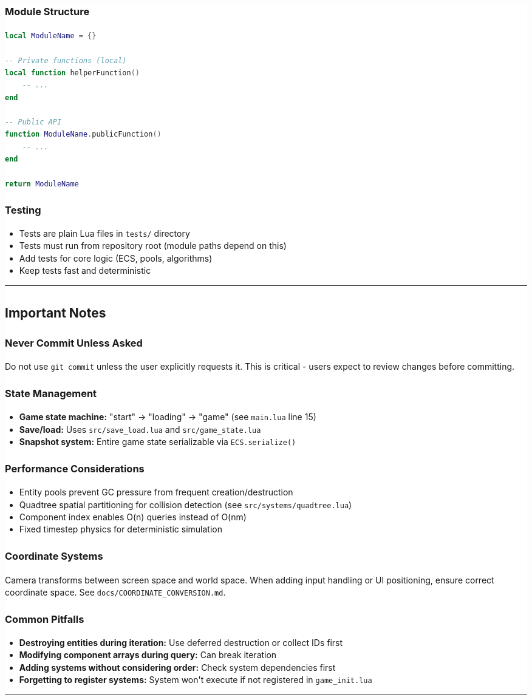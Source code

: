 ### Module Structure
```lua
local ModuleName = {}

-- Private functions (local)
local function helperFunction()
    -- ...
end

-- Public API
function ModuleName.publicFunction()
    -- ...
end

return ModuleName
```

### Testing
- Tests are plain Lua files in `tests/` directory
- Tests must run from repository root (module paths depend on this)
- Add tests for core logic (ECS, pools, algorithms)
- Keep tests fast and deterministic

---

## Important Notes

### Never Commit Unless Asked
Do not use `git commit` unless the user explicitly requests it. This is critical - users expect to review changes before committing.

### State Management
- **Game state machine:** "start" → "loading" → "game" (see `main.lua` line 15)
- **Save/load:** Uses `src/save_load.lua` and `src/game_state.lua`
- **Snapshot system:** Entire game state serializable via `ECS.serialize()`

### Performance Considerations
- Entity pools prevent GC pressure from frequent creation/destruction
- Quadtree spatial partitioning for collision detection (see `src/systems/quadtree.lua`)
- Component index enables O(n) queries instead of O(nm)
- Fixed timestep physics for deterministic simulation

### Coordinate Systems
Camera transforms between screen space and world space. When adding input handling or UI positioning, ensure correct coordinate space. See `docs/COORDINATE_CONVERSION.md`.

### Common Pitfalls
- **Destroying entities during iteration:** Use deferred destruction or collect IDs first
- **Modifying component arrays during query:** Can break iteration
- **Adding systems without considering order:** Check system dependencies first
- **Forgetting to register systems:** System won't execute if not registered in `game_init.lua`

---